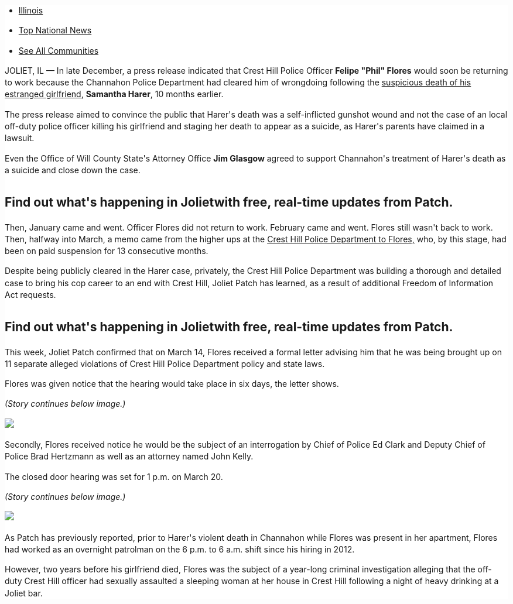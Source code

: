-   [Illinois](https://patch.com/illinois/across-il)  
  
-   [Top National News](https://patch.com/us/across-america)  
-   [See All Communities](https://patch.com/map)  
  
JOLIET, IL — In late December, a press release indicated that Crest Hill Police Officer **Felipe "Phil" Flores** would soon be returning to work because the Channahon Police Department had cleared him of wrongdoing following the [suspicious death of his estranged girlfriend](https://patch.com/illinois/joliet/samantha-harer-gunshot-residue-test-results), **Samantha Harer**, 10 months earlier.  
  
The press release aimed to convince the public that Harer's death was a self-inflicted gunshot wound and not the case of an local off-duty police officer killing his girlfriend and staging her death to appear as a suicide, as Harer's parents have claimed in a lawsuit.  
  
Even the Office of Will County State's Attorney Office **Jim Glasgow** agreed to support Channahon's treatment of Harer's death as a suicide and close down the case.  
  
## Find out what's happening in Jolietwith free, real-time updates from Patch.  
  
Then, January came and went. Officer Flores did not return to work. February came and went. Flores still wasn't back to work. Then, halfway into March, a memo came from the higher ups at the [Crest Hill Police Department to Flores,](https://patch.com/illinois/joliet/phil-flores-no-longer-crest-hill-police-force) who, by this stage, had been on paid suspension for 13 consecutive months.  
  
Despite being publicly cleared in the Harer case, privately, the Crest Hill Police Department was building a thorough and detailed case to bring his cop career to an end with Crest Hill, Joliet Patch has learned, as a result of additional Freedom of Information Act requests.  
  
## Find out what's happening in Jolietwith free, real-time updates from Patch.  
  
This week, Joliet Patch confirmed that on March 14, Flores received a formal letter advising him that he was being brought up on 11 separate alleged violations of Crest Hill Police Department policy and state laws.  
  
Flores was given notice that the hearing would take place in six days, the letter shows.    
  
_(Story continues below image.)_  
  
![](https://patch.com/img/cdn20/users/22944156/20190508/110218/styles/raw/public/processed_images/Floresletter.PNG)  
  
Secondly, Flores received notice he would be the subject of an interrogation by Chief of Police Ed Clark and Deputy Chief of Police Brad Hertzmann as well as an attorney named John Kelly.    
  
The closed door hearing was set for 1 p.m. on March 20.  
  
_(Story continues below image.)_    
  
![](https://patch.com/img/cdn20/users/22944156/20190508/112226/styles/raw/public/processed_images/Floresletter2.PNG)  
  
As Patch has previously reported, prior to Harer's violent death in Channahon while Flores was present in her apartment, Flores had worked as an overnight patrolman on the 6 p.m. to 6 a.m. shift since his hiring in 2012.  
  
However, two years before his girlfriend died, Flores was the subject of a year-long criminal investigation alleging that the off-duty Crest Hill officer had sexually assaulted a sleeping woman at her house in Crest Hill following a night of heavy drinking at a Joliet bar.  
  